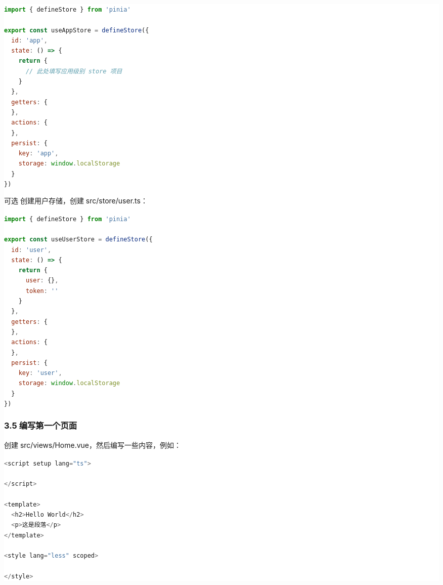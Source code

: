 ```js
import { defineStore } from 'pinia'

export const useAppStore = defineStore({
  id: 'app',
  state: () => {
    return {
      // 此处填写应用级别 store 项目
    }
  },
  getters: {
  },
  actions: {
  },
  persist: {
    key: 'app',
    storage: window.localStorage
  }
})

```

<span class="c-#fff bg-#4bba84 b-rd-2 p1">可选</span> 创建用户存储，创建 src/store/user.ts：

```js
import { defineStore } from 'pinia'

export const useUserStore = defineStore({
  id: 'user',
  state: () => {
    return {
      user: {},
      token: ''
    }
  },
  getters: {
  },
  actions: {
  },
  persist: {
    key: 'user',
    storage: window.localStorage
  }
})

```

### 3.5 编写第一个页面

创建 src/views/Home.vue，然后编写一些内容，例如：

```js
<script setup lang="ts">

</script>

<template>
  <h2>Hello World</h2>
  <p>这是段落</p>
</template>

<style lang="less" scoped>

</style>

```
